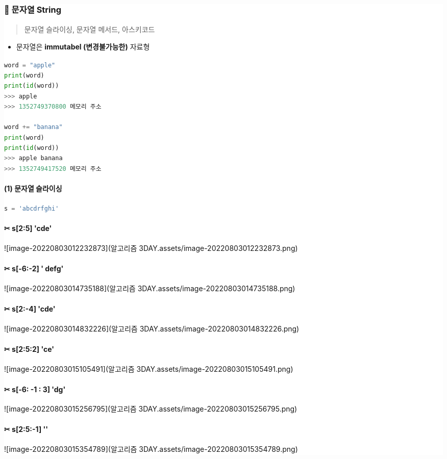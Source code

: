 ### 📌 문자열 String

> 문자열 슬라이싱, 문자열 메서드, 아스키코드

* 문자열은 **immutabel (변경불가능한)** 자료형

```python
word = "apple"
print(word)
print(id(word))
>>> apple
>>> 1352749370800 메모리 주소

word += "banana"
print(word)
print(id(word))
>>> apple banana
>>> 1352749417520 메모리 주소
```



#### (1) 문자열 슬라이싱 

```python
s = 'abcdrfghi'
```



#### ✂ s[2:5] 'cde'

![image-20220803012232873](알고리즘 3DAY.assets/image-20220803012232873.png)

#### ✂ s[-6:-2] ' defg'

![image-20220803014735188](알고리즘 3DAY.assets/image-20220803014735188.png)



#### ✂ s[2:-4] 'cde'

![image-20220803014832226](알고리즘 3DAY.assets/image-20220803014832226.png)

#### ✂ s[2:5:2] 'ce'

![image-20220803015105491](알고리즘 3DAY.assets/image-20220803015105491.png)

#### ✂ s[-6: -1 : 3] 'dg'

![image-20220803015256795](알고리즘 3DAY.assets/image-20220803015256795.png)

#### ✂ s[2:5:-1] ''

![image-20220803015354789](알고리즘 3DAY.assets/image-20220803015354789.png)
